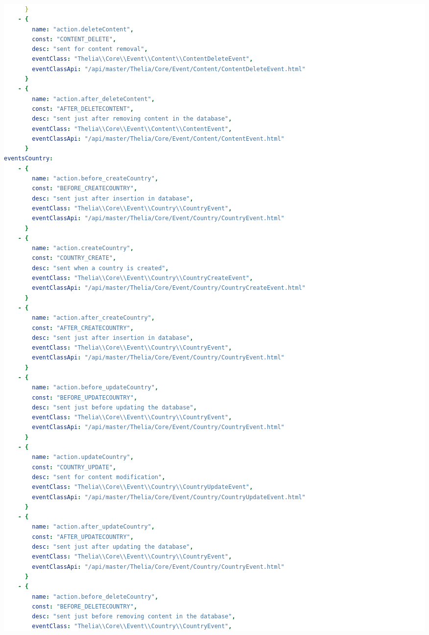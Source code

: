 ```yaml
      }
    - {
        name: "action.deleteContent",
        const: "CONTENT_DELETE",
        desc: "sent for content removal",
        eventClass: "Thelia\\Core\\Event\\Content\\ContentDeleteEvent",
        eventClassApi: "/api/master/Thelia/Core/Event/Content/ContentDeleteEvent.html"
      }
    - {
        name: "action.after_deleteContent",
        const: "AFTER_DELETECONTENT",
        desc: "sent just after removing content in the database",
        eventClass: "Thelia\\Core\\Event\\Content\\ContentEvent",
        eventClassApi: "/api/master/Thelia/Core/Event/Content/ContentEvent.html"
      }
eventsCountry:
    - {
        name: "action.before_createCountry",
        const: "BEFORE_CREATECOUNTRY",
        desc: "sent just after insertion in database",
        eventClass: "Thelia\\Core\\Event\\Country\\CountryEvent",
        eventClassApi: "/api/master/Thelia/Core/Event/Country/CountryEvent.html"
      }
    - {
        name: "action.createCountry",
        const: "COUNTRY_CREATE",
        desc: "sent when a country is created",
        eventClass: "Thelia\\Core\\Event\\Country\\CountryCreateEvent",
        eventClassApi: "/api/master/Thelia/Core/Event/Country/CountryCreateEvent.html"
      }
    - {
        name: "action.after_createCountry",
        const: "AFTER_CREATECOUNTRY",
        desc: "sent just after insertion in database",
        eventClass: "Thelia\\Core\\Event\\Country\\CountryEvent",
        eventClassApi: "/api/master/Thelia/Core/Event/Country/CountryEvent.html"
      }
    - {
        name: "action.before_updateCountry",
        const: "BEFORE_UPDATECOUNTRY",
        desc: "sent just before updating the database",
        eventClass: "Thelia\\Core\\Event\\Country\\CountryEvent",
        eventClassApi: "/api/master/Thelia/Core/Event/Country/CountryEvent.html"
      }
    - {
        name: "action.updateCountry",
        const: "COUNTRY_UPDATE",
        desc: "sent for content modification",
        eventClass: "Thelia\\Core\\Event\\Country\\CountryUpdateEvent",
        eventClassApi: "/api/master/Thelia/Core/Event/Country/CountryUpdateEvent.html"
      }
    - {
        name: "action.after_updateCountry",
        const: "AFTER_UPDATECOUNTRY",
        desc: "sent just after updating the database",
        eventClass: "Thelia\\Core\\Event\\Country\\CountryEvent",
        eventClassApi: "/api/master/Thelia/Core/Event/Country/CountryEvent.html"
      }
    - {
        name: "action.before_deleteCountry",
        const: "BEFORE_DELETECOUNTRY",
        desc: "sent just before removing content in the database",
        eventClass: "Thelia\\Core\\Event\\Country\\CountryEvent",
```